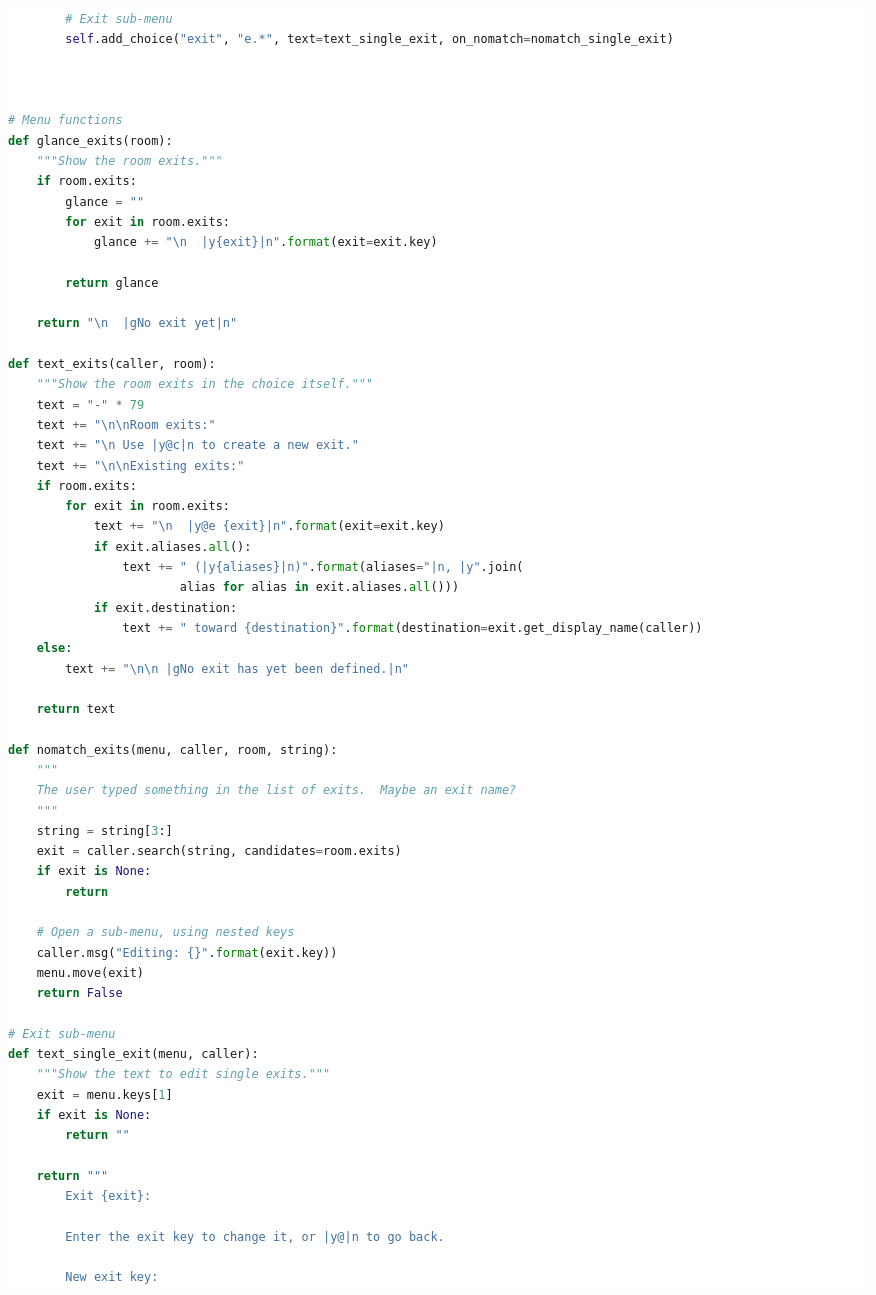 ```python
        # Exit sub-menu
        self.add_choice("exit", "e.*", text=text_single_exit, on_nomatch=nomatch_single_exit)



# Menu functions
def glance_exits(room):
    """Show the room exits."""
    if room.exits:
        glance = ""
        for exit in room.exits:
            glance += "\n  |y{exit}|n".format(exit=exit.key)

        return glance

    return "\n  |gNo exit yet|n"

def text_exits(caller, room):
    """Show the room exits in the choice itself."""
    text = "-" * 79
    text += "\n\nRoom exits:"
    text += "\n Use |y@c|n to create a new exit."
    text += "\n\nExisting exits:"
    if room.exits:
        for exit in room.exits:
            text += "\n  |y@e {exit}|n".format(exit=exit.key)
            if exit.aliases.all():
                text += " (|y{aliases}|n)".format(aliases="|n, |y".join(
                        alias for alias in exit.aliases.all()))
            if exit.destination:
                text += " toward {destination}".format(destination=exit.get_display_name(caller))
    else:
        text += "\n\n |gNo exit has yet been defined.|n"

    return text

def nomatch_exits(menu, caller, room, string):
    """
    The user typed something in the list of exits.  Maybe an exit name?
    """
    string = string[3:]
    exit = caller.search(string, candidates=room.exits)
    if exit is None:
        return

    # Open a sub-menu, using nested keys
    caller.msg("Editing: {}".format(exit.key))
    menu.move(exit)
    return False

# Exit sub-menu
def text_single_exit(menu, caller):
    """Show the text to edit single exits."""
    exit = menu.keys[1]
    if exit is None:
        return ""

    return """
        Exit {exit}:

        Enter the exit key to change it, or |y@|n to go back.

        New exit key:
```